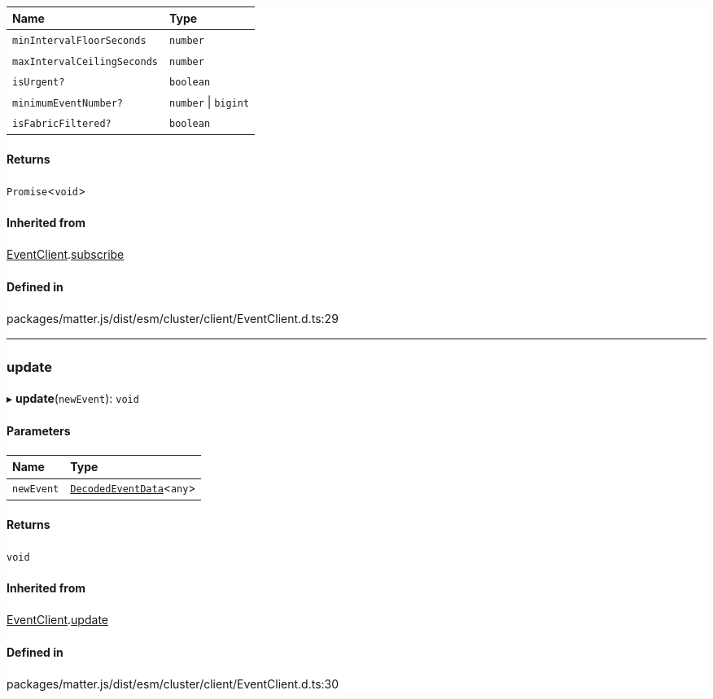 | Name | Type |
| :------ | :------ |
| `minIntervalFloorSeconds` | `number` |
| `maxIntervalCeilingSeconds` | `number` |
| `isUrgent?` | `boolean` |
| `minimumEventNumber?` | `number` \| `bigint` |
| `isFabricFiltered?` | `boolean` |

#### Returns

`Promise`<`void`\>

#### Inherited from

[EventClient](exports_cluster.EventClient.md).[subscribe](exports_cluster.EventClient.md#subscribe)

#### Defined in

packages/matter.js/dist/esm/cluster/client/EventClient.d.ts:29

___

### update

▸ **update**(`newEvent`): `void`

#### Parameters

| Name | Type |
| :------ | :------ |
| `newEvent` | [`DecodedEventData`](../modules/exports_interaction.md#decodedeventdata)<`any`\> |

#### Returns

`void`

#### Inherited from

[EventClient](exports_cluster.EventClient.md).[update](exports_cluster.EventClient.md#update)

#### Defined in

packages/matter.js/dist/esm/cluster/client/EventClient.d.ts:30
